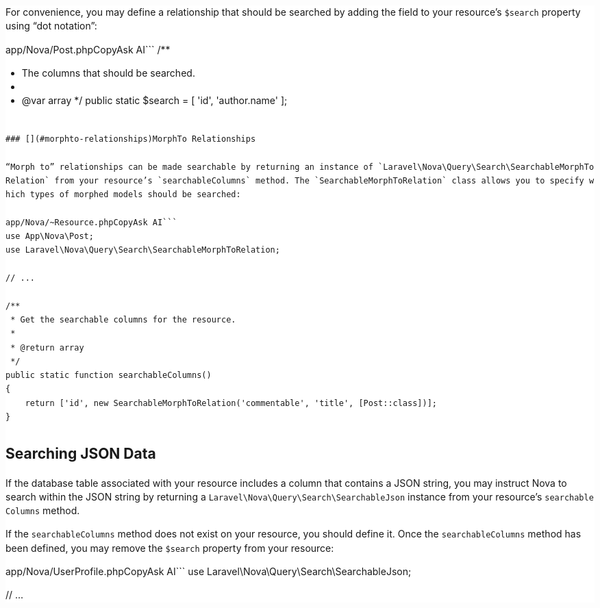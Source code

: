 For convenience, you may define a relationship that should be searched by adding the field to your resource’s `$search` property using “dot notation”:

app/Nova/Post.phpCopyAsk AI```
/**
 * The columns that should be searched.
 *
 * @var array
 */
public static $search = [
    'id', 'author.name'
];

```

### [​](#morphto-relationships)MorphTo Relationships

“Morph to” relationships can be made searchable by returning an instance of `Laravel\Nova\Query\Search\SearchableMorphToRelation` from your resource’s `searchableColumns` method. The `SearchableMorphToRelation` class allows you to specify which types of morphed models should be searched:

app/Nova/~Resource.phpCopyAsk AI```
use App\Nova\Post;
use Laravel\Nova\Query\Search\SearchableMorphToRelation;

// ...

/**
 * Get the searchable columns for the resource.
 *
 * @return array
 */
public static function searchableColumns()
{
    return ['id', new SearchableMorphToRelation('commentable', 'title', [Post::class])];
}

```

## [​](#searching-json-data)Searching JSON Data

If the database table associated with your resource includes a column that contains a JSON string, you may instruct Nova to search within the JSON string by returning a `Laravel\Nova\Query\Search\SearchableJson` instance from your resource’s `searchableColumns` method.

If the `searchableColumns` method does not exist on your resource, you should define it. Once the `searchableColumns` method has been defined, you may remove the `$search` property from your resource:

app/Nova/UserProfile.phpCopyAsk AI```
use Laravel\Nova\Query\Search\SearchableJson;

// ...
